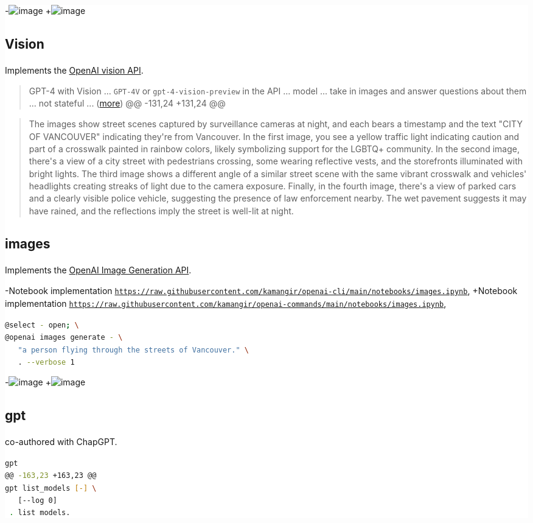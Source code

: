 -![image](https://raw.githubusercontent.com/kamangir/openai-cli/main/assets/DALL-E.png)
+![image](https://raw.githubusercontent.com/kamangir/openai-commands/main/assets/DALL-E.png)
 
 ## Vision
 
 Implements the [OpenAI vision API](https://platform.openai.com/docs/guides/vision).
 
 > GPT-4 with Vision ... `GPT-4V` or `gpt-4-vision-preview` in the API ... model ... take in images and answer questions about them
 > ... not stateful ... ([more](https://arash-kamangir.medium.com/%EF%B8%8F-openai-vision-1-fb3691bd095a))
@@ -131,24 +131,24 @@
 
 > The images show street scenes captured by surveillance cameras at night, and each bears a timestamp and the text "CITY OF VANCOUVER" indicating they're from Vancouver. In the first image, you see a yellow traffic light indicating caution and part of a crosswalk painted in rainbow colors, likely symbolizing support for the LGBTQ+ community. In the second image, there's a view of a city street with pedestrians crossing, some wearing reflective vests, and the storefronts illuminated with bright lights. The third image shows a different angle of a similar street scene with the same vibrant crosswalk and vehicles' headlights creating streaks of light due to the camera exposure. Finally, in the fourth image, there's a view of parked cars and a clearly visible police vehicle, suggesting the presence of law enforcement nearby. The wet pavement suggests it may have rained, and the reflections imply the street is well-lit at night.
 
 ## images
 
 Implements the [OpenAI Image Generation API](https://platform.openai.com/docs/guides/images/usage?context=python).
 
-Notebook implementation [`https://raw.githubusercontent.com/kamangir/openai-cli/main/notebooks/images.ipynb`](https://raw.githubusercontent.com/kamangir/openai-cli/main/notebooks/images.ipynb),
+Notebook implementation [`https://raw.githubusercontent.com/kamangir/openai-commands/main/notebooks/images.ipynb`](https://raw.githubusercontent.com/kamangir/openai-commands/main/notebooks/images.ipynb),
 
 ```bash
 @select - open; \
 @openai images generate - \
 	"a person flying through the streets of Vancouver." \
 	. --verbose 1
 ```
 
-![image](https://github.com/kamangir/assets/blob/main/openai_cli/2024-01-20-19-00-28-67378.png?raw=true)
+![image](https://github.com/kamangir/assets/blob/main/openai_commands/2024-01-20-19-00-28-67378.png?raw=true)
 
 ## gpt
 
 co-authored with ChapGPT.
 
 ```bash
 gpt
@@ -163,23 +163,23 @@
 gpt list_models [-] \
 	[--log 0]
  . list models.
 ```
 